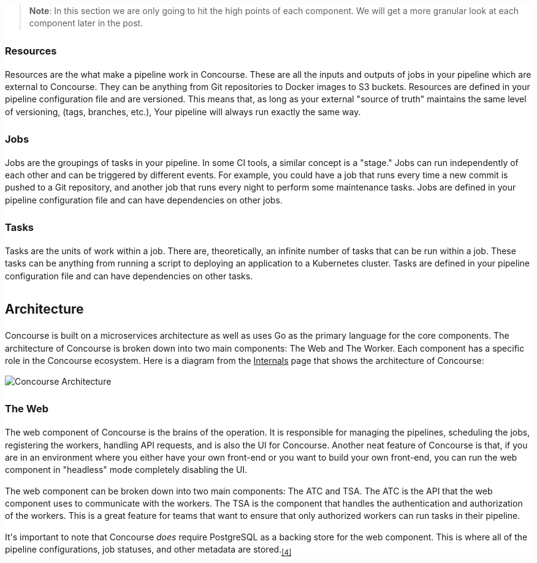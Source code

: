 > **Note**: In this section we are only going to hit the high points of each component. We will get a more granular look at each component later in the post.
### Resources

Resources are the what make a pipeline work in Concourse. These are all the inputs and outputs of jobs in your pipeline which are external to Concourse. They can be anything from Git repositories to Docker images to S3 buckets. Resources are defined in your pipeline configuration file and are versioned. This means that, as long as your external "source of truth" maintains the same level of versioning, (tags, branches, etc.), Your pipeline will always run exactly the same way.

### Jobs

Jobs are the groupings of tasks in your pipeline. In some CI tools, a similar concept is a "stage." Jobs can run independently of each other and can be triggered by different events. For example, you could have a job that runs every time a new commit is pushed to a Git repository, and another job that runs every night to perform some maintenance tasks. Jobs are defined in your pipeline configuration file and can have dependencies on other jobs.

### Tasks

Tasks are the units of work within a job. There are, theoretically, an infinite number of tasks that can be run within a job. These tasks can be anything from running a script to deploying an application to a Kubernetes cluster. Tasks are defined in your pipeline configuration file and can have dependencies on other tasks.

## Architecture

Concourse is built on a microservices architecture as well as uses Go as the primary language for the core components. The architecture of Concourse is broken down into two main components: The Web and The Worker. Each component has a specific role in the Concourse ecosystem. Here is a diagram from the [Internals](https://concourse-ci.org/internals.html) page that shows the architecture of Concourse:

![Concourse Architecture](https://concourse-ci.org/images/concourse_architecture.png)


### The Web

The web component of Concourse is the brains of the operation. It is responsible for managing the pipelines, scheduling the jobs, registering the workers, handling API requests, and is also the UI for Concourse. Another neat feature of Concourse is that, if you are in an environment where you either have your own front-end or you want to build your own front-end, you can run the web component in "headless" mode completely disabling the UI.

The web component can be broken down into two main components: The ATC and TSA. The ATC is the API that the web component uses to communicate with the workers. The TSA is the component that handles the authentication and authorization of the workers. This is a great feature for teams that want to ensure that only authorized workers can run tasks in their pipeline.

It's important to note that Concourse _does_ require PostgreSQL as a backing store for the web component. This is where all of the pipeline configurations, job statuses, and other metadata are stored.<sub>[[4]](#references)</sub>
